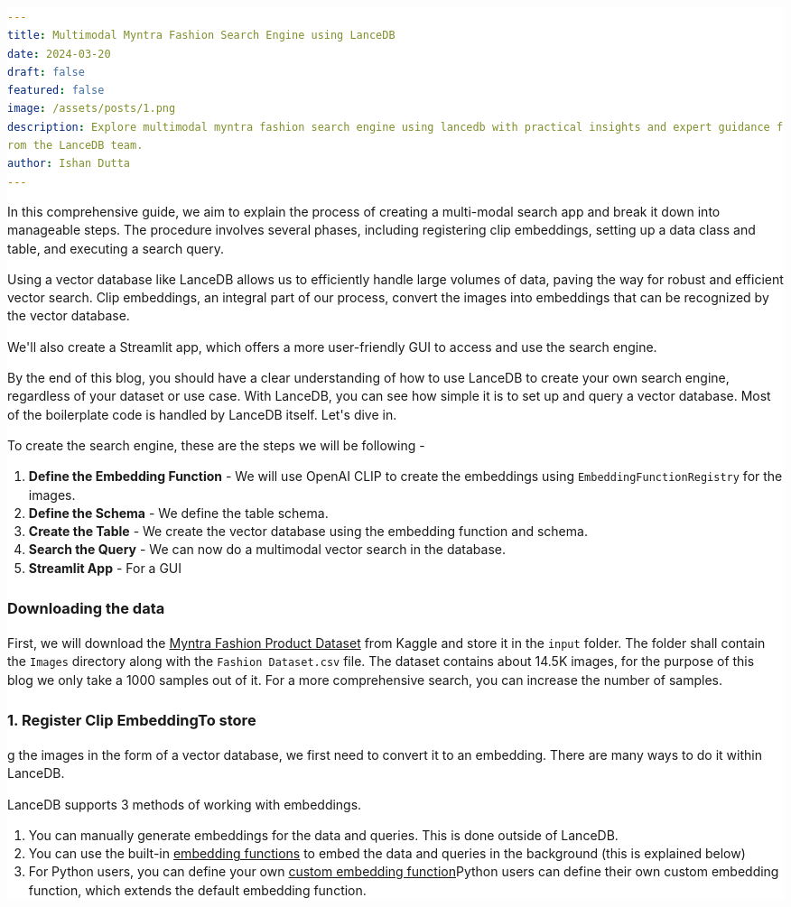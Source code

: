 ```yaml
---
title: Multimodal Myntra Fashion Search Engine using LanceDB
date: 2024-03-20
draft: false
featured: false
image: /assets/posts/1.png
description: Explore multimodal myntra fashion search engine using lancedb with practical insights and expert guidance from the LanceDB team.
author: Ishan Dutta
---
```

In this comprehensive guide, we aim to explain the process of creating a multi-modal search app and break it down into manageable steps. The procedure involves several phases, including registering clip embeddings, setting up a data class and table, and executing a search query.

Using a vector database like LanceDB allows us to efficiently handle large volumes of data, paving the way for robust and efficient vector search. Clip embeddings, an integral part of our process, convert the images into embeddings that can be recognized by the vector database.

We'll also create a Streamlit app, which offers a more user-friendly GUI to access and use the search engine.

By the end of this blog, you should have a clear understanding of how to use LanceDB to create your own search engine, regardless of your dataset or use case. With LanceDB, you can see how simple it is to set up and query a vector database. Most of the boilerplate code is handled by LanceDB itself. Let's dive in.

To create the search engine, these are the steps we will be following -

1. **Define the Embedding Function** - We will use OpenAI CLIP to create the embeddings using `EmbeddingFunctionRegistry` for the images.
2. **Define the Schema** - We define the table schema.
3. **Create the Table** - We create the vector database using the embedding function and schema.
4. **Search the Query** - We can now do a multimodal vector search in the database.
5. **Streamlit App** - For a GUI

### Downloading the data

First, we will download the [Myntra Fashion Product Dataset](https://www.kaggle.com/datasets/hiteshsuthar101/myntra-fashion-product-dataset) from Kaggle and store it in the `input` folder. The folder shall contain the `Images` directory along with the `Fashion Dataset.csv` file. The dataset contains about 14.5K images, for the purpose of this blog we only take a 1000 samples out of it. For a more comprehensive search, you can increase the number of samples.

### 1. Register Clip EmbeddingTo store

g the images in the form of a vector database, we first need to convert it to an embedding. There are many ways to do it within LanceDB.

LanceDB supports 3 methods of working with embeddings.

1. You can manually generate embeddings for the data and queries. This is done outside of LanceDB.
2. You can use the built-in [embedding functions](https://lancedb.github.io/lancedb/embeddings/embedding_functions/) to embed the data and queries in the background (this is explained below)
3. For Python users, you can define your own [custom embedding function](https://lancedb.github.io/lancedb/embeddings/custom_embedding_function/)Python users can define their own custom embedding function, which extends the default embedding function.
